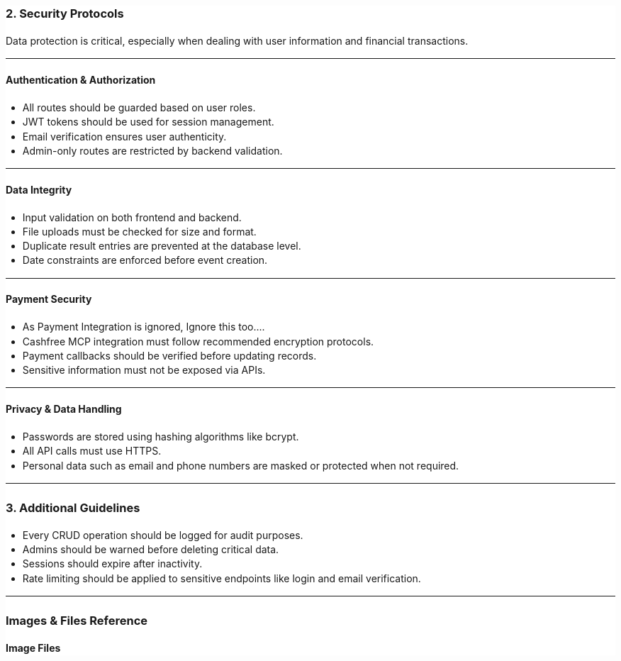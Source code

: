 
### **2. Security Protocols**

Data protection is critical, especially when dealing with user information and financial transactions.

---

#### **Authentication & Authorization**

* All routes should be guarded based on user roles.
* JWT tokens should be used for session management.
* Email verification ensures user authenticity.
* Admin-only routes are restricted by backend validation.

---

#### **Data Integrity**

* Input validation on both frontend and backend.
* File uploads must be checked for size and format.
* Duplicate result entries are prevented at the database level.
* Date constraints are enforced before event creation.

---

#### **Payment Security**

* As Payment Integration is ignored, Ignore this too....
* Cashfree MCP integration must follow recommended encryption protocols.
* Payment callbacks should be verified before updating records.
* Sensitive information must not be exposed via APIs.

---

#### **Privacy & Data Handling**

* Passwords are stored using hashing algorithms like bcrypt.
* All API calls must use HTTPS.
* Personal data such as email and phone numbers are masked or protected when not required.

---

### **3. Additional Guidelines**

* Every CRUD operation should be logged for audit purposes.
* Admins should be warned before deleting critical data.
* Sessions should expire after inactivity.
* Rate limiting should be applied to sensitive endpoints like login and email verification.

---

### **Images & Files Reference**

**Image Files**
